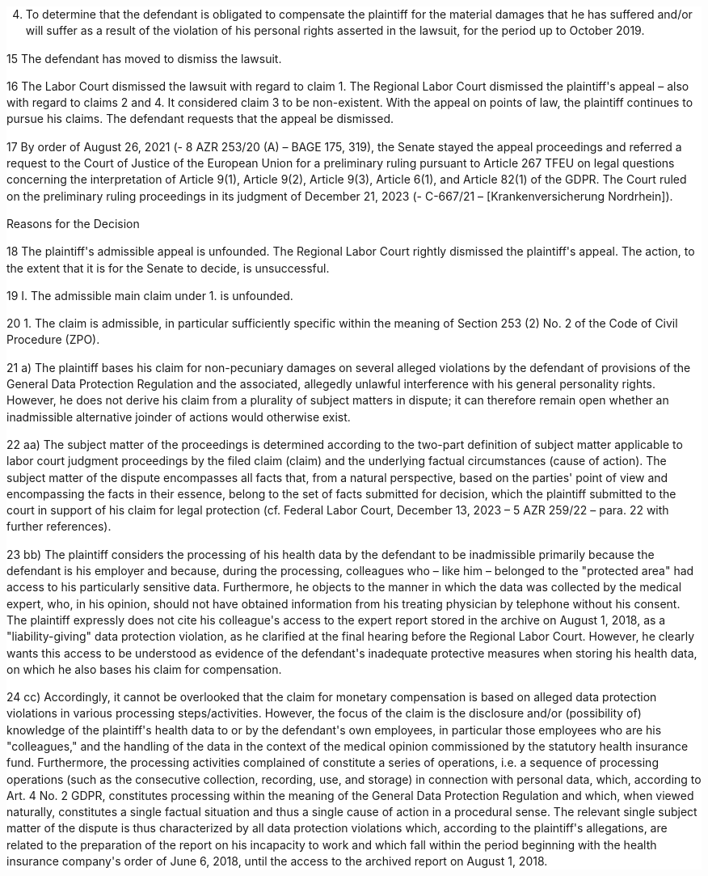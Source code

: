 4. To determine that the defendant is obligated to compensate the plaintiff for the material damages that he has suffered and/or will suffer as a result of the violation of his personal rights asserted in the lawsuit, for the period up to October 2019.

15 The defendant has moved to dismiss the lawsuit.

16 The Labor Court dismissed the lawsuit with regard to claim 1. The Regional Labor Court dismissed the plaintiff's appeal – also with regard to claims 2 and 4. It considered claim 3 to be non-existent. With the appeal on points of law, the plaintiff continues to pursue his claims. The defendant requests that the appeal be dismissed.

17 By order of August 26, 2021 (- 8 AZR 253/20 (A) – BAGE 175, 319), the Senate stayed the appeal proceedings and referred a request to the Court of Justice of the European Union for a preliminary ruling pursuant to Article 267 TFEU on legal questions concerning the interpretation of Article 9(1), Article 9(2), Article 9(3), Article 6(1), and Article 82(1) of the GDPR. The Court ruled on the preliminary ruling proceedings in its judgment of December 21, 2023 (- C-667/21 – \[Krankenversicherung Nordrhein\]).

Reasons for the Decision

18 The plaintiff's admissible appeal is unfounded. The Regional Labor Court rightly dismissed the plaintiff's appeal. The action, to the extent that it is for the Senate to decide, is unsuccessful.

19 I. The admissible main claim under 1. is unfounded.

20 1. The claim is admissible, in particular sufficiently specific within the meaning of Section 253 (2) No. 2 of the Code of Civil Procedure (ZPO).

21 a) The plaintiff bases his claim for non-pecuniary damages on several alleged violations by the defendant of provisions of the General Data Protection Regulation and the associated, allegedly unlawful interference with his general personality rights. However, he does not derive his claim from a plurality of subject matters in dispute; it can therefore remain open whether an inadmissible alternative joinder of actions would otherwise exist.

22 aa) The subject matter of the proceedings is determined according to the two-part definition of subject matter applicable to labor court judgment proceedings by the filed claim (claim) and the underlying factual circumstances (cause of action). The subject matter of the dispute encompasses all facts that, from a natural perspective, based on the parties' point of view and encompassing the facts in their essence, belong to the set of facts submitted for decision, which the plaintiff submitted to the court in support of his claim for legal protection (cf. Federal Labor Court, December 13, 2023 – 5 AZR 259/22 – para. 22 with further references).

23 bb) The plaintiff considers the processing of his health data by the defendant to be inadmissible primarily because the defendant is his employer and because, during the processing, colleagues who – like him – belonged to the "protected area" had access to his particularly sensitive data. Furthermore, he objects to the manner in which the data was collected by the medical expert, who, in his opinion, should not have obtained information from his treating physician by telephone without his consent. The plaintiff expressly does not cite his colleague's access to the expert report stored in the archive on August 1, 2018, as a "liability-giving" data protection violation, as he clarified at the final hearing before the Regional Labor Court. However, he clearly wants this access to be understood as evidence of the defendant's inadequate protective measures when storing his health data, on which he also bases his claim for compensation.

24 cc) Accordingly, it cannot be overlooked that the claim for monetary compensation is based on alleged data protection violations in various processing steps/activities. However, the focus of the claim is the disclosure and/or (possibility of) knowledge of the plaintiff's health data to or by the defendant's own employees, in particular those employees who are his "colleagues," and the handling of the data in the context of the medical opinion commissioned by the statutory health insurance fund. Furthermore, the processing activities complained of constitute a series of operations, i.e. a sequence of processing operations (such as the consecutive collection, recording, use, and storage) in connection with personal data, which, according to Art. 4 No. 2 GDPR, constitutes processing within the meaning of the General Data Protection Regulation and which, when viewed naturally, constitutes a single factual situation and thus a single cause of action in a procedural sense. The relevant single subject matter of the dispute is thus characterized by all data protection violations which, according to the plaintiff's allegations, are related to the preparation of the report on his incapacity to work and which fall within the period beginning with the health insurance company's order of June 6, 2018, until the access to the archived report on August 1, 2018.
